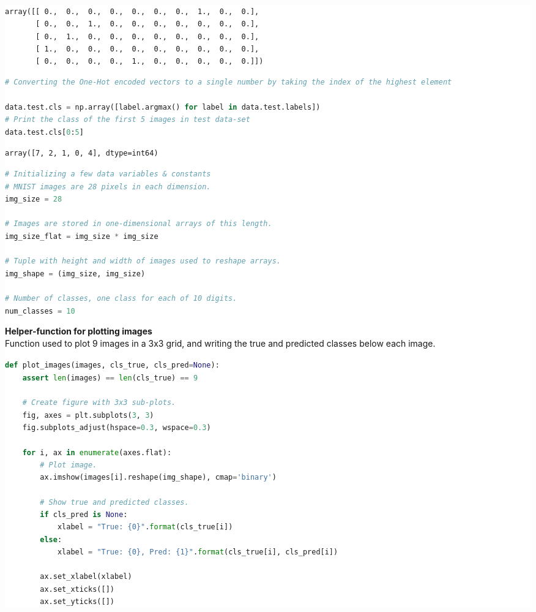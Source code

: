 
    array([[ 0.,  0.,  0.,  0.,  0.,  0.,  0.,  1.,  0.,  0.],
           [ 0.,  0.,  1.,  0.,  0.,  0.,  0.,  0.,  0.,  0.],
           [ 0.,  1.,  0.,  0.,  0.,  0.,  0.,  0.,  0.,  0.],
           [ 1.,  0.,  0.,  0.,  0.,  0.,  0.,  0.,  0.,  0.],
           [ 0.,  0.,  0.,  0.,  1.,  0.,  0.,  0.,  0.,  0.]])



```python
# Converting the One-Hot encoded vectors to a single number by taking the index of the highest element

data.test.cls = np.array([label.argmax() for label in data.test.labels])
# Print the class of the first 5 images in test data-set
data.test.cls[0:5]
```




    array([7, 2, 1, 0, 4], dtype=int64)




```python
# Initializing a few data variables & constants
# MNIST images are 28 pixels in each dimension.
img_size = 28

# Images are stored in one-dimensional arrays of this length.
img_size_flat = img_size * img_size

# Tuple with height and width of images used to reshape arrays.
img_shape = (img_size, img_size)

# Number of classes, one class for each of 10 digits.
num_classes = 10
```

**Helper-function for plotting images**   
Function used to plot 9 images in a 3x3 grid, and writing the true and predicted classes below each image.


```python
def plot_images(images, cls_true, cls_pred=None):
    assert len(images) == len(cls_true) == 9
    
    # Create figure with 3x3 sub-plots.
    fig, axes = plt.subplots(3, 3)
    fig.subplots_adjust(hspace=0.3, wspace=0.3)

    for i, ax in enumerate(axes.flat):
        # Plot image.
        ax.imshow(images[i].reshape(img_shape), cmap='binary')

        # Show true and predicted classes.
        if cls_pred is None:
            xlabel = "True: {0}".format(cls_true[i])
        else:
            xlabel = "True: {0}, Pred: {1}".format(cls_true[i], cls_pred[i])

        ax.set_xlabel(xlabel)
        ax.set_xticks([])
        ax.set_yticks([])
```
